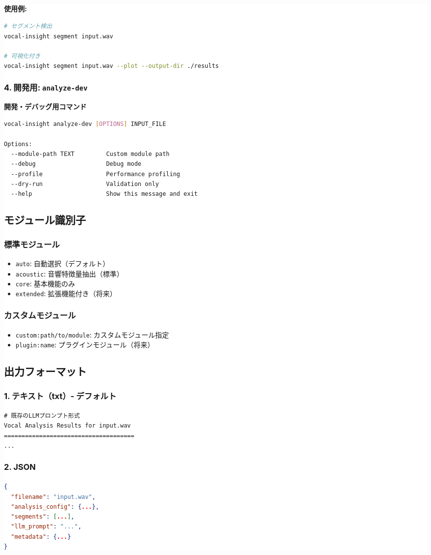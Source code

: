 **使用例:**
```bash
# セグメント検出
vocal-insight segment input.wav

# 可視化付き
vocal-insight segment input.wav --plot --output-dir ./results
```

### 4. 開発用: `analyze-dev`

**開発・デバッグ用コマンド**

```bash
vocal-insight analyze-dev [OPTIONS] INPUT_FILE

Options:
  --module-path TEXT         Custom module path
  --debug                    Debug mode
  --profile                  Performance profiling
  --dry-run                  Validation only
  --help                     Show this message and exit
```

## モジュール識別子

### 標準モジュール
- `auto`: 自動選択（デフォルト）
- `acoustic`: 音響特徴量抽出（標準）
- `core`: 基本機能のみ
- `extended`: 拡張機能付き（将来）

### カスタムモジュール
- `custom:path/to/module`: カスタムモジュール指定
- `plugin:name`: プラグインモジュール（将来）

## 出力フォーマット

### 1. テキスト（txt）- デフォルト
```
# 既存のLLMプロンプト形式
Vocal Analysis Results for input.wav
=====================================
...
```

### 2. JSON
```json
{
  "filename": "input.wav",
  "analysis_config": {...},
  "segments": [...],
  "llm_prompt": "...",
  "metadata": {...}
}
```
